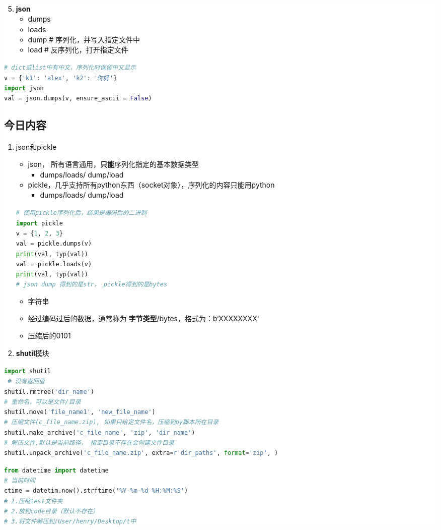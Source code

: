 5. **json**
   - dumps
   - loads
   - dump  # 序列化，并写入指定文件中
   - load    # 反序列化，打开指定文件

```python
# dict或list中有中文，序列化时保留中文显示
v = {'k1': 'alex', 'k2': '你好'}
import json
val = json.dumps(v, ensure_ascii = False)
```



## 今日内容

1. json和pickle

   - json， 所有语言通用，**只能**序列化指定的基本数据类型
     - dumps/loads/ dump/load
   - pickle，几乎支持所有python东西（socket对象），序列化的内容只能用python
     - dumps/loads/ dump/load

   ```python
   # 使用pickle序列化后，结果是编码后的二进制
   import pickle
   v = {1, 2, 3}
   val = pickle.dumps(v)
   print(val, typ(val))
   val = pickle.loads(v)
   print(val, typ(val))
   # json dump 得到的是str， pickle得到的是bytes
   ```

   - 字符串

   - 经过编码过后的数据，通常称为 **字节类型**/bytes，格式为：b‘XXXXXXXX'

   - 压缩后的0101

2. **shutil**模块

```python
import shutil
 # 没有返回值
shutil.rmtree('dir_name')
# 重命名，可以是文件/目录
shutil.move('file_name1', 'new_file_name')
# 压缩文件(c_file_name.zip), 如果只给定文件名，压缩到py脚本所在目录
shutil.make_archive('c_file_name', 'zip', 'dir_name')
# 解压文件,默认是当前路径， 指定目录不存在会创建文件目录
shutil.unpack_archive('c_file_name.zip', extra=r'dir_paths', format='zip', )
```

```python
from datetime import datetime
# 当前时间
ctime = datetim.now().strftime('%Y-%m-%d %H:%M:%S')
# 1.压缩test文件夹
# 2.放到code目录（默认不存在）
# 3.将文件解压到/User/henry/Desktop/t中
```
